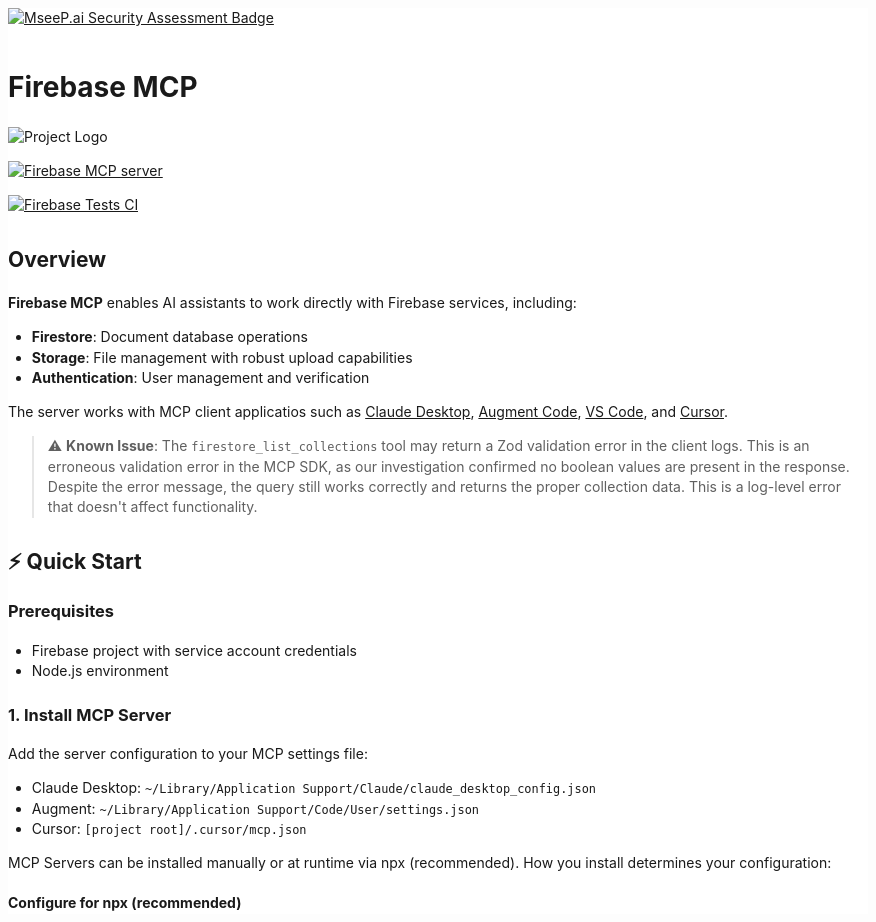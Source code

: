[![MseeP.ai Security Assessment Badge](https://mseep.net/pr/gannonh-firebase-mcp-badge.png)](https://mseep.ai/app/gannonh-firebase-mcp)

# Firebase MCP


![Project Logo](./assets/logo.png)

<a href="https://glama.ai/mcp/servers/x4i8z2xmrq">
  <img width="380" height="200" src="https://glama.ai/mcp/servers/x4i8z2xmrq/badge" alt="Firebase MCP server" />
</a>

[![Firebase Tests CI](https://github.com/gannonh/firebase-mcp/actions/workflows/tests.yml/badge.svg)](https://github.com/gannonh/firebase-mcp/actions/workflows/tests.yml)

## Overview

**Firebase MCP** enables AI assistants to work directly with Firebase services, including:

- **Firestore**: Document database operations
- **Storage**: File management with robust upload capabilities
- **Authentication**: User management and verification

The server works with MCP client applicatios such as [Claude Desktop](https://claude.ai/download), [Augment Code](https://docs.augmentcode.com/setup-augment/mcp), [VS Code](https://code.visualstudio.com/docs/copilot/chat/mcp-servers), and [Cursor](https://www.cursor.com/).

> ⚠️ **Known Issue**: The `firestore_list_collections` tool may return a Zod validation error in the client logs. This is an erroneous validation error in the MCP SDK, as our investigation confirmed no boolean values are present in the response. Despite the error message, the query still works correctly and returns the proper collection data. This is a log-level error that doesn't affect functionality.

## ⚡ Quick Start

### Prerequisites
- Firebase project with service account credentials
- Node.js environment

### 1. Install MCP Server

Add the server configuration to your MCP settings file:

- Claude Desktop: `~/Library/Application Support/Claude/claude_desktop_config.json`
- Augment: `~/Library/Application Support/Code/User/settings.json`
- Cursor: `[project root]/.cursor/mcp.json`

MCP Servers can be installed manually or at runtime via npx (recommended). How you install determines your configuration:

#### Configure for npx (recommended)
